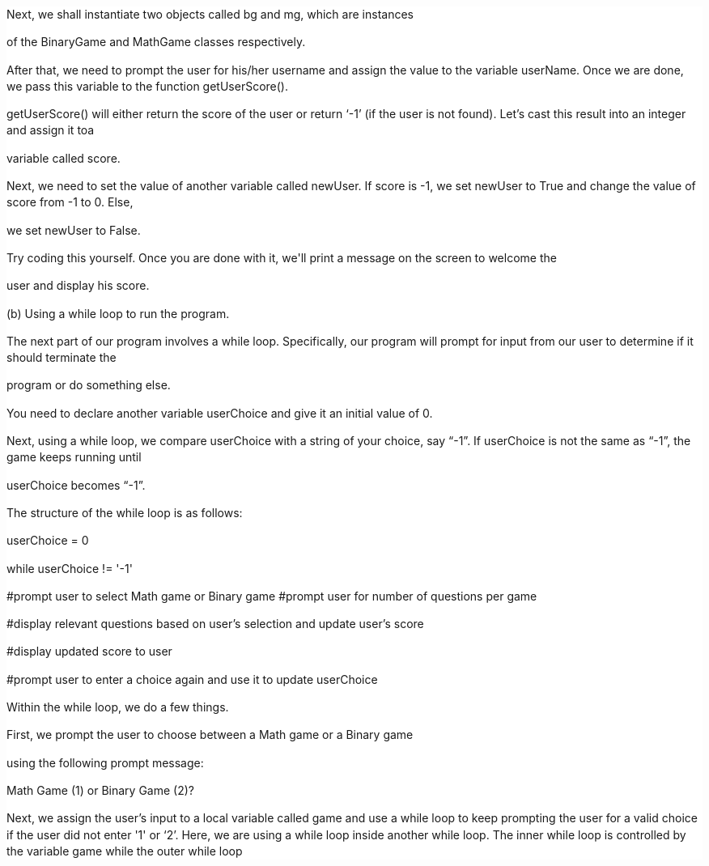 Next, we shall instantiate two objects called bg and mg, which are instances

of the BinaryGame and MathGame classes respectively.

After that, we need to prompt the user for his/her username and assign the
value to the variable userName. Once we are done, we pass this variable to
the function getUserScore().

getUserScore() will either return the score of the user or return ‘-1’ (if the
user is not found). Let’s cast this result into an integer and assign it toa

variable called score.

Next, we need to set the value of another variable called newUser. If score is
-1, we set newUser to True and change the value of score from -1 to 0. Else,

we set newUser to False.

Try coding this yourself.
Once you are done with it, we'll print a message on the screen to welcome the

user and display his score.

(b) Using a while loop to run the program.

The next part of our program involves a while loop. Specifically, our program
will prompt for input from our user to determine if it should terminate the

program or do something else.

You need to declare another variable userChoice and give it an initial value of
0.

Next, using a while loop, we compare userChoice with a string of your choice,
say “-1”. If userChoice is not the same as “-1”, the game keeps running until

userChoice becomes “-1”.

The structure of the while loop is as follows:

userChoice = 0

while userChoice != '-1'

#prompt user to select Math game or Binary game
#prompt user for number of questions per game

#display relevant questions based on user’s selection and update user’s
score

#display updated score to user

#prompt user to enter a choice again and use it to update userChoice

Within the while loop, we do a few things.

First, we prompt the user to choose between a Math game or a Binary game

using the following prompt message:

Math Game (1) or Binary Game (2)?

Next, we assign the user’s input to a local variable called game and use a
while loop to keep prompting the user for a valid choice if the user did not
enter '1' or ‘2’. Here, we are using a while loop inside another while loop. The
inner while loop is controlled by the variable game while the outer while loop
